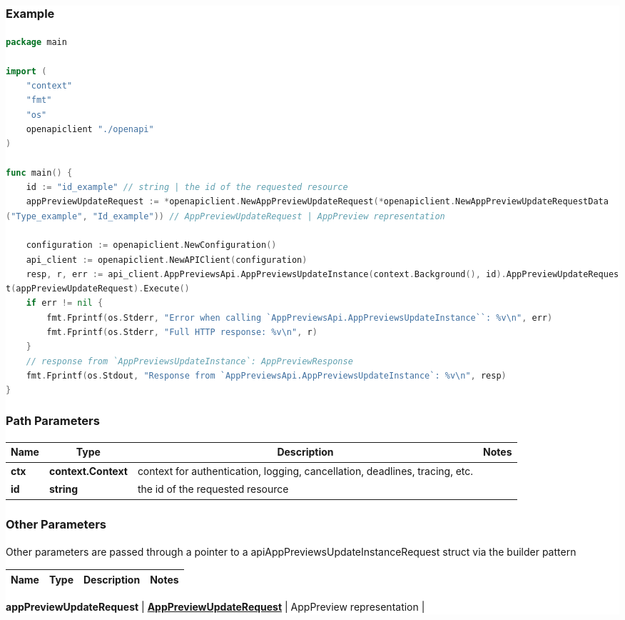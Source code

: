 

### Example

```go
package main

import (
    "context"
    "fmt"
    "os"
    openapiclient "./openapi"
)

func main() {
    id := "id_example" // string | the id of the requested resource
    appPreviewUpdateRequest := *openapiclient.NewAppPreviewUpdateRequest(*openapiclient.NewAppPreviewUpdateRequestData("Type_example", "Id_example")) // AppPreviewUpdateRequest | AppPreview representation

    configuration := openapiclient.NewConfiguration()
    api_client := openapiclient.NewAPIClient(configuration)
    resp, r, err := api_client.AppPreviewsApi.AppPreviewsUpdateInstance(context.Background(), id).AppPreviewUpdateRequest(appPreviewUpdateRequest).Execute()
    if err != nil {
        fmt.Fprintf(os.Stderr, "Error when calling `AppPreviewsApi.AppPreviewsUpdateInstance``: %v\n", err)
        fmt.Fprintf(os.Stderr, "Full HTTP response: %v\n", r)
    }
    // response from `AppPreviewsUpdateInstance`: AppPreviewResponse
    fmt.Fprintf(os.Stdout, "Response from `AppPreviewsApi.AppPreviewsUpdateInstance`: %v\n", resp)
}
```

### Path Parameters


Name | Type | Description  | Notes
------------- | ------------- | ------------- | -------------
**ctx** | **context.Context** | context for authentication, logging, cancellation, deadlines, tracing, etc.
**id** | **string** | the id of the requested resource | 

### Other Parameters

Other parameters are passed through a pointer to a apiAppPreviewsUpdateInstanceRequest struct via the builder pattern


Name | Type | Description  | Notes
------------- | ------------- | ------------- | -------------

 **appPreviewUpdateRequest** | [**AppPreviewUpdateRequest**](AppPreviewUpdateRequest.md) | AppPreview representation | 
